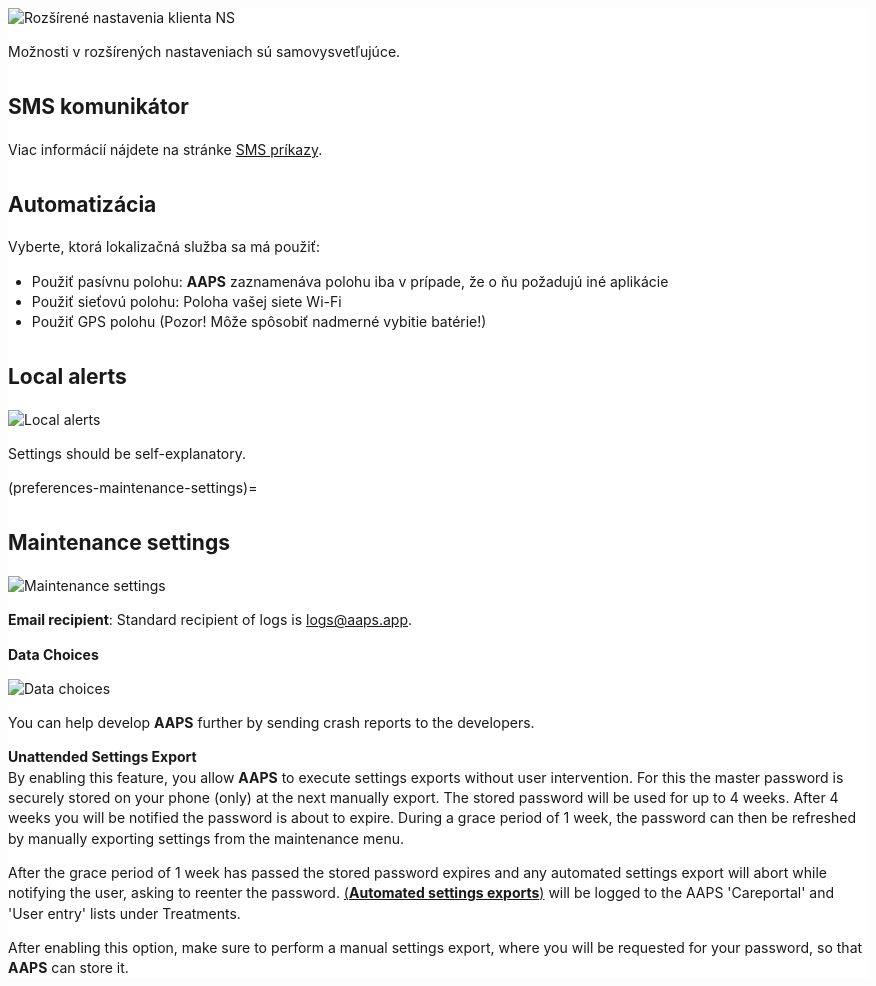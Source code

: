 ![Rozšírené nastavenia klienta NS](../images/Pref2024_NSClientAdv.png)

Možnosti v rozšírených nastaveniach sú samovysvetľujúce.



## SMS komunikátor

Viac informácií nájdete na stránke [SMS príkazy](../RemoteFeatures/SMSCommands.md).



## Automatizácia

Vyberte, ktorá lokalizačná služba sa má použiť:

- Použiť pasívnu polohu: **AAPS** zaznamenáva polohu iba v prípade, že o ňu požadujú iné aplikácie
- Použiť sieťovú polohu: Poloha vašej siete Wi-Fi
- Použiť GPS polohu (Pozor! Môže spôsobiť nadmerné vybitie batérie!)



## Local alerts

![Local alerts](../images/Pref2020_LocalAlerts.png)

Settings should be self-explanatory.

(preferences-maintenance-settings)=


## Maintenance settings

![Maintenance settings](../images/Pref2020_Maintenance.png)

**Email recipient**: Standard recipient of logs is <logs@aaps.app>.

**Data Choices**

![Data choices](../images/Pref2020_DataChoice.png)

You can help develop **AAPS** further by sending crash reports to the developers.

**Unattended Settings Export**<br/> By enabling this feature, you allow **AAPS** to execute settings exports without user intervention. For this the master password is securely stored on your phone (only) at the next manually export. The stored password will be used for up to 4 weeks. After 4 weeks you will be notified the password is about to expire. During a grace period of 1 week, the password can then be refreshed by manually exporting settings from the maintenance menu.

After the grace period of 1 week has passed the stored password expires and any automated settings export will abort while notifying the user, asking to reenter the password.  [(**Automated settings exports**)](../DailyLifeWithAaps/Automations.md#automating-preference-settings-export)  will be logged to the AAPS 'Careportal' and 'User entry' lists under Treatments.

After enabling this option, make sure to perform a manual settings export, where you will be requested for your password, so that **AAPS** can store it.
